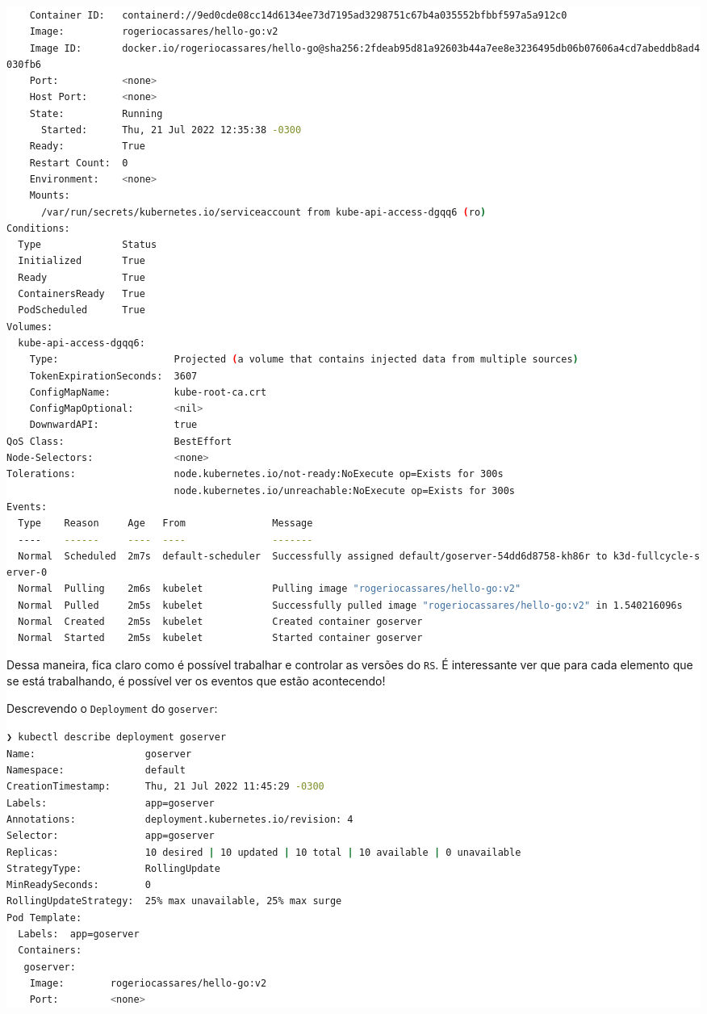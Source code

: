 ```bash
    Container ID:   containerd://9ed0cde08cc14d6134ee73d7195ad3298751c67b4a035552bfbbf597a5a912c0
    Image:          rogeriocassares/hello-go:v2
    Image ID:       docker.io/rogeriocassares/hello-go@sha256:2fdeab95d81a92603b44a7ee8e3236495db06b07606a4cd7abeddb8ad4030fb6
    Port:           <none>
    Host Port:      <none>
    State:          Running
      Started:      Thu, 21 Jul 2022 12:35:38 -0300
    Ready:          True
    Restart Count:  0
    Environment:    <none>
    Mounts:
      /var/run/secrets/kubernetes.io/serviceaccount from kube-api-access-dgqq6 (ro)
Conditions:
  Type              Status
  Initialized       True 
  Ready             True 
  ContainersReady   True 
  PodScheduled      True 
Volumes:
  kube-api-access-dgqq6:
    Type:                    Projected (a volume that contains injected data from multiple sources)
    TokenExpirationSeconds:  3607
    ConfigMapName:           kube-root-ca.crt
    ConfigMapOptional:       <nil>
    DownwardAPI:             true
QoS Class:                   BestEffort
Node-Selectors:              <none>
Tolerations:                 node.kubernetes.io/not-ready:NoExecute op=Exists for 300s
                             node.kubernetes.io/unreachable:NoExecute op=Exists for 300s
Events:
  Type    Reason     Age   From               Message
  ----    ------     ----  ----               -------
  Normal  Scheduled  2m7s  default-scheduler  Successfully assigned default/goserver-54dd6d8758-kh86r to k3d-fullcycle-server-0
  Normal  Pulling    2m6s  kubelet            Pulling image "rogeriocassares/hello-go:v2"
  Normal  Pulled     2m5s  kubelet            Successfully pulled image "rogeriocassares/hello-go:v2" in 1.540216096s
  Normal  Created    2m5s  kubelet            Created container goserver
  Normal  Started    2m5s  kubelet            Started container goserver
```

Dessa maneira, fica claro como é possível trabalhar e controlar as versões do `RS`. É interessante ver que para cada elemento que se está trabalhando, é possível ver os eventos que estão acontecendo!

Descrevendo o `Deployment` do `goserver`:
```bash
❯ kubectl describe deployment goserver
Name:                   goserver
Namespace:              default
CreationTimestamp:      Thu, 21 Jul 2022 11:45:29 -0300
Labels:                 app=goserver
Annotations:            deployment.kubernetes.io/revision: 4
Selector:               app=goserver
Replicas:               10 desired | 10 updated | 10 total | 10 available | 0 unavailable
StrategyType:           RollingUpdate
MinReadySeconds:        0
RollingUpdateStrategy:  25% max unavailable, 25% max surge
Pod Template:
  Labels:  app=goserver
  Containers:
   goserver:
    Image:        rogeriocassares/hello-go:v2
    Port:         <none>
```